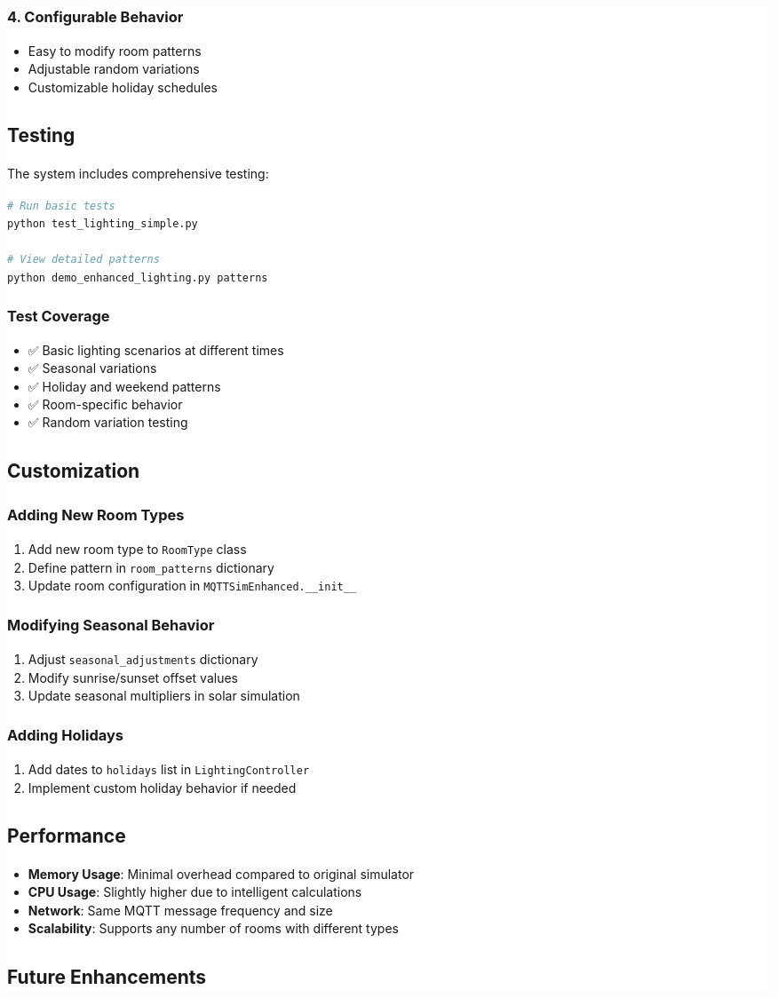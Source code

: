 ### 4. Configurable Behavior
- Easy to modify room patterns
- Adjustable random variations
- Customizable holiday schedules

## Testing

The system includes comprehensive testing:

```bash
# Run basic tests
python test_lighting_simple.py

# View detailed patterns
python demo_enhanced_lighting.py patterns
```

### Test Coverage
- ✅ Basic lighting scenarios at different times
- ✅ Seasonal variations
- ✅ Holiday and weekend patterns
- ✅ Room-specific behavior
- ✅ Random variation testing

## Customization

### Adding New Room Types
1. Add new room type to `RoomType` class
2. Define pattern in `room_patterns` dictionary
3. Update room configuration in `MQTTSimEnhanced.__init__`

### Modifying Seasonal Behavior
1. Adjust `seasonal_adjustments` dictionary
2. Modify sunrise/sunset offset values
3. Update seasonal multipliers in solar simulation

### Adding Holidays
1. Add dates to `holidays` list in `LightingController`
2. Implement custom holiday behavior if needed

## Performance

- **Memory Usage**: Minimal overhead compared to original simulator
- **CPU Usage**: Slightly higher due to intelligent calculations
- **Network**: Same MQTT message frequency and size
- **Scalability**: Supports any number of rooms with different types

## Future Enhancements
